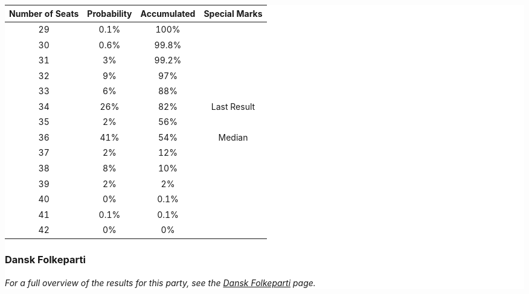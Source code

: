| Number of Seats | Probability | Accumulated | Special Marks |
|:---------------:|:-----------:|:-----------:|:-------------:|
| 29 | 0.1% | 100% |  |
| 30 | 0.6% | 99.8% |  |
| 31 | 3% | 99.2% |  |
| 32 | 9% | 97% |  |
| 33 | 6% | 88% |  |
| 34 | 26% | 82% | Last Result |
| 35 | 2% | 56% |  |
| 36 | 41% | 54% | Median |
| 37 | 2% | 12% |  |
| 38 | 8% | 10% |  |
| 39 | 2% | 2% |  |
| 40 | 0% | 0.1% |  |
| 41 | 0.1% | 0.1% |  |
| 42 | 0% | 0% |  |

### Dansk Folkeparti

*For a full overview of the results for this party, see the [Dansk Folkeparti](party-danskfolkeparti.html) page.*
